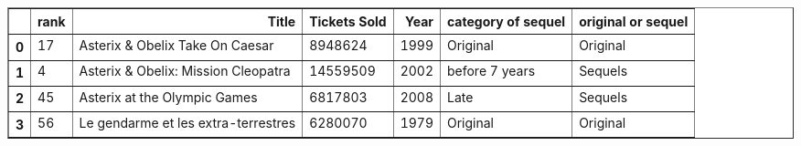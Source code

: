 


<div>
<style scoped>
    .dataframe tbody tr th:only-of-type {
        vertical-align: middle;
    }

    .dataframe tbody tr th {
        vertical-align: top;
    }

    .dataframe thead th {
        text-align: right;
    }
</style>
<table border="1" class="dataframe">
  <thead>
    <tr style="text-align: right;">
      <th></th>
      <th>rank</th>
      <th>Title</th>
      <th>Tickets Sold</th>
      <th>Year</th>
      <th>category of sequel</th>
      <th>original or sequel</th>
    </tr>
  </thead>
  <tbody>
    <tr>
      <th>0</th>
      <td>17</td>
      <td>Asterix &amp; Obelix Take On Caesar</td>
      <td>8948624</td>
      <td>1999</td>
      <td>Original</td>
      <td>Original</td>
    </tr>
    <tr>
      <th>1</th>
      <td>4</td>
      <td>Asterix &amp; Obelix: Mission Cleopatra</td>
      <td>14559509</td>
      <td>2002</td>
      <td>before 7 years</td>
      <td>Sequels</td>
    </tr>
    <tr>
      <th>2</th>
      <td>45</td>
      <td>Asterix at the Olympic Games</td>
      <td>6817803</td>
      <td>2008</td>
      <td>Late</td>
      <td>Sequels</td>
    </tr>
    <tr>
      <th>3</th>
      <td>56</td>
      <td>Le gendarme et les extra-terrestres</td>
      <td>6280070</td>
      <td>1979</td>
      <td>Original</td>
      <td>Original</td>
    </tr>